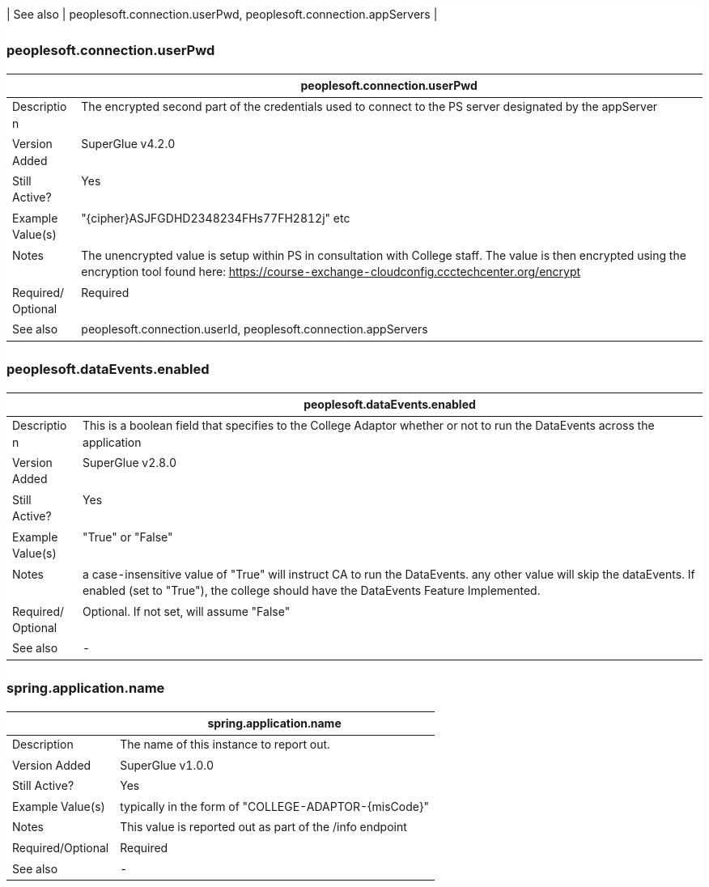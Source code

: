 | See also          | peoplesoft.connection.userPwd, peoplesoft.connection.appServers                                                                                                                                              |


### peoplesoft.connection.userPwd
|                   | peoplesoft.connection.userPwd                                                                                                                                                                                |
|-------------------|--------------------------------------------------------------------------------------------------------------------------------------------------------------------------------------------------------------|
| Description       | The encrypted second part of the credentials used to connect to the PS server designated by the appServer                                                                                                    |
| Version Added     | SuperGlue v4.2.0                                                                                                                                                                                             |
| Still Active?     | Yes                                                                                                                                                                                                          |
| Example Value(s)  | "{cipher}ASJFGDHD2348234FHs77FH2812j" etc                                                                                                                                                                    |
| Notes             | The unencrypted value is setup within PS in consultation with College staff. The value is then encrypted using the encryption tool found here: https://course-exchange-cloudconfig.ccctechcenter.org/encrypt |
| Required/Optional | Required                                                                                                                                                                                                     |
| See also          | peoplesoft.connection.userId, peoplesoft.connection.appServers                                                                                                                                               |

### peoplesoft.dataEvents.enabled
|                   | peoplesoft.dataEvents.enabled                                                                                                                                                                                |
|-------------------|--------------------------------------------------------------------------------------------------------------------------------------------------------------------------------------------------------------|
| Description       | This is a boolean field that specifies to the College Adaptor whether or not to run the DataEvents across the application                                                                                    |
| Version Added     | SuperGlue v2.8.0                                                                                                                                                                                             |
| Still Active?     | Yes                                                                                                                                                                                                          |
| Example Value(s)  | "True" or "False"                                                                                                                                                                                            |
| Notes             | a case-insensitive value of "True" will instruct CA to run the DataEvents. any other value will skip the dataEvents. If enabled (set to "True"), the college should have the DataEvents Feature Implemented. |
| Required/Optional | Optional. If not set, will assume "False"                                                                                                                                                                    |
| See also          | -                                                                                                                                                                                                            |

### spring.application.name
|                   | spring.application.name                                  |
|-------------------|----------------------------------------------------------|
| Description       | The name of this instance to report out.                 |
| Version Added     | SuperGlue v1.0.0                                         |
| Still Active?     | Yes                                                      |
| Example Value(s)  | typically in the form of "COLLEGE-ADAPTOR-{misCode}"     |
| Notes             | This value is reported out as part of the /info endpoint |
| Required/Optional | Required                                                 |
| See also          | -                                                        |
